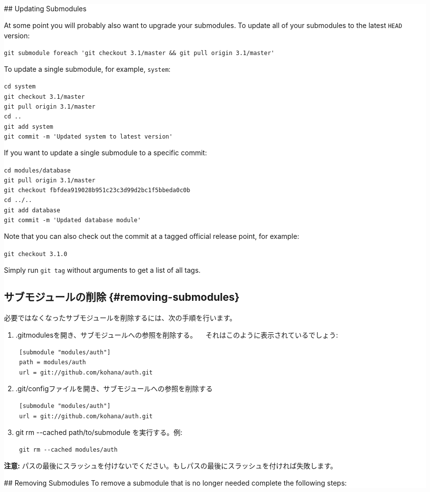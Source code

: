 
<div class="original-doc">
## Updating Submodules

At some point you will probably also want to upgrade your submodules. To update all of your submodules to the latest `HEAD` version:

    git submodule foreach 'git checkout 3.1/master && git pull origin 3.1/master'

To update a single submodule, for example, `system`:

    cd system
    git checkout 3.1/master
    git pull origin 3.1/master
    cd ..
    git add system
    git commit -m 'Updated system to latest version'

If you want to update a single submodule to a specific commit:

    cd modules/database
    git pull origin 3.1/master
    git checkout fbfdea919028b951c23c3d99d2bc1f5bbeda0c0b
    cd ../..
    git add database
    git commit -m 'Updated database module'

Note that you can also check out the commit at a tagged official release point, for example:

    git checkout 3.1.0

Simply run `git tag` without arguments to get a list of all tags.
</div>

## サブモジュールの削除 {#removing-submodules}
必要ではなくなったサブモジュールを削除するには、次の手順を行います。

1. .gitmodulesを開き、サブモジュールへの参照を削除する。
　それはこのように表示されているでしょう:

        [submodule "modules/auth"]
        path = modules/auth
        url = git://github.com/kohana/auth.git

2. .git/configファイルを開き、サブモジュールへの参照を削除する

        [submodule "modules/auth"]
        url = git://github.com/kohana/auth.git

3. git rm --cached path/to/submodule を実行する。例:

        git rm --cached modules/auth

**注意:** パスの最後にスラッシュを付けないでください。もしパスの最後にスラッシュを付ければ失敗します。

<div class="original-doc">
## Removing Submodules
To remove a submodule that is no longer needed complete the following steps:
